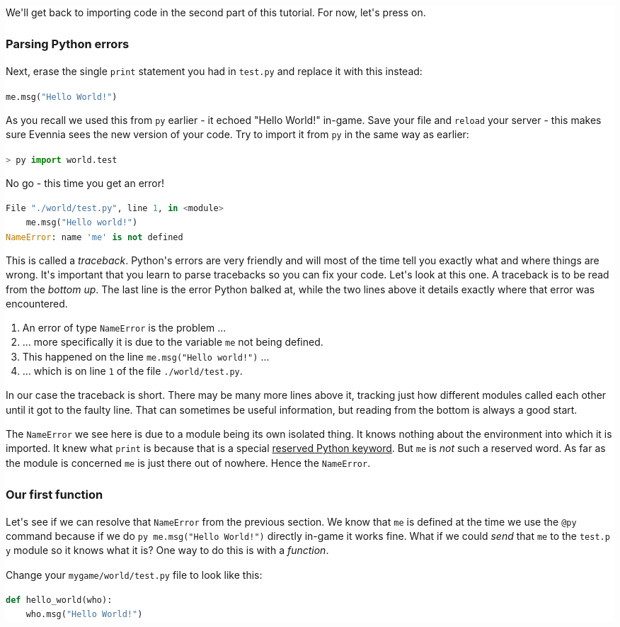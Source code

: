 We'll get back to importing code in the second part of this tutorial. For now, let's press on.

### Parsing Python errors

Next, erase the single `print` statement you had in `test.py` and replace it with this instead:

```python
me.msg("Hello World!")
```

As you recall we used this from `py` earlier - it echoed "Hello World!" in-game. 
Save your file and `reload` your server - this makes sure Evennia sees the new version of your code. Try to import it from `py` in the same way as earlier:

```python
> py import world.test
```

No go - this time you get an error!

```python
File "./world/test.py", line 1, in <module>
    me.msg("Hello world!")
NameError: name 'me' is not defined
```

This is called a *traceback*. Python's errors are very friendly and will most of the time tell you exactly what and where things are wrong. It's important that you learn to parse tracebacks so you can fix your code. Let's look at this one. A traceback is to be read from the _bottom up_. The last line is the error Python balked at, while the two lines above it details exactly where that error was encountered.

1. An error of type `NameError` is the problem ...
2. ... more specifically it is due to the variable `me` not being defined.
3. This happened on the line `me.msg("Hello world!")` ...
4.  ... which is on line `1` of the file `./world/test.py`.

In our case the traceback is short. There may be many more lines above it, tracking just how different modules called each other until it got to the faulty line. That can sometimes be useful information, but reading from the bottom is always a good start.

The `NameError` we see here is due to a module being its own isolated thing. It knows nothing about the environment into which it is imported. It knew what `print` is because that is a special [reserved Python keyword](https://docs.python.org/2.5/ref/keywords.html). But `me` is *not* such a reserved word. As far as the module is concerned `me` is just there out of nowhere. Hence the `NameError`.

### Our first function

Let's see if we can resolve that `NameError` from the previous section. We know that `me` is defined at the time we use the `@py` command because if we do `py me.msg("Hello World!")` directly in-game it works fine. What if we could *send* that `me` to the `test.py` module so it knows what it is? One way to do this is with a *function*.

Change your `mygame/world/test.py` file to look like this:

```python
def hello_world(who):
    who.msg("Hello World!")
```
